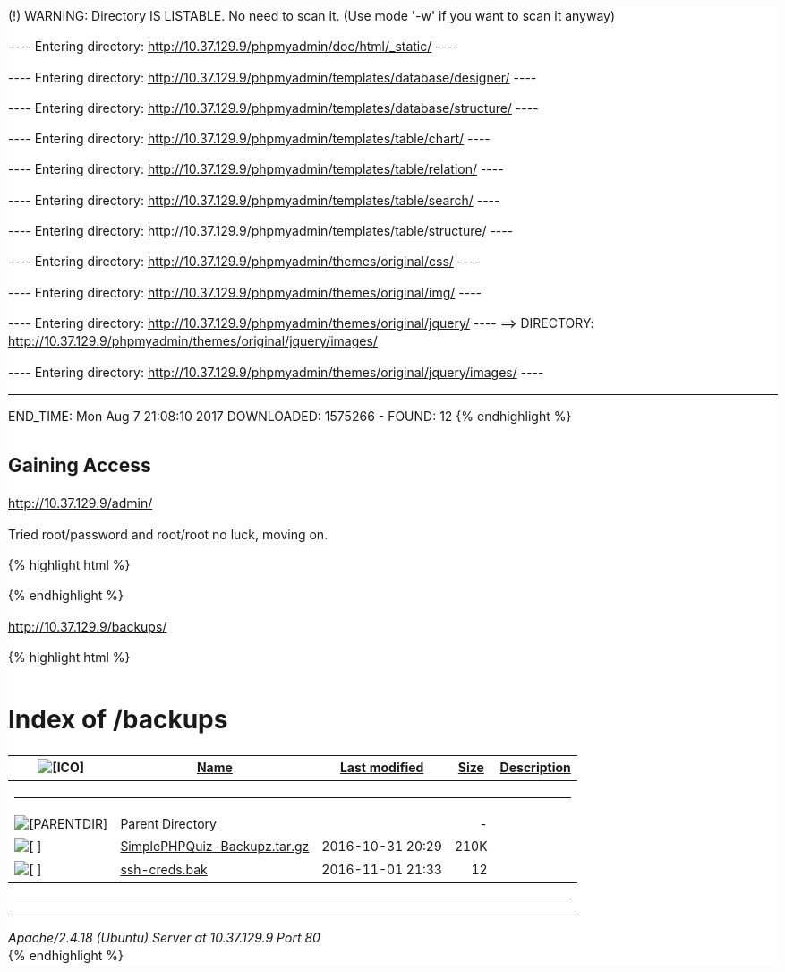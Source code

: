 (!) WARNING: Directory IS LISTABLE. No need to scan it.
    (Use mode '-w' if you want to scan it anyway)

---- Entering directory: http://10.37.129.9/phpmyadmin/doc/html/_static/ ----

---- Entering directory: http://10.37.129.9/phpmyadmin/templates/database/designer/ ----

---- Entering directory: http://10.37.129.9/phpmyadmin/templates/database/structure/ ----

---- Entering directory: http://10.37.129.9/phpmyadmin/templates/table/chart/ ----

---- Entering directory: http://10.37.129.9/phpmyadmin/templates/table/relation/ ----

---- Entering directory: http://10.37.129.9/phpmyadmin/templates/table/search/ ----

---- Entering directory: http://10.37.129.9/phpmyadmin/templates/table/structure/ ----

---- Entering directory: http://10.37.129.9/phpmyadmin/themes/original/css/ ----

---- Entering directory: http://10.37.129.9/phpmyadmin/themes/original/img/ ----

---- Entering directory: http://10.37.129.9/phpmyadmin/themes/original/jquery/ ----
==> DIRECTORY: http://10.37.129.9/phpmyadmin/themes/original/jquery/images/

---- Entering directory: http://10.37.129.9/phpmyadmin/themes/original/jquery/images/ ----

-----------------
END_TIME: Mon Aug  7 21:08:10 2017
DOWNLOADED: 1575266 - FOUND: 12
{% endhighlight %}

## Gaining Access

http://10.37.129.9/admin/

Tried root/password and root/root no luck, moving on.

{% highlight html %}

{% endhighlight %}

http://10.37.129.9/backups/

{% highlight html %}
<!DOCTYPE HTML PUBLIC "-//W3C//DTD HTML 3.2 Final//EN">
<html>
 <head>
  <title>Index of /backups</title>
 </head>
 <body>
<h1>Index of /backups</h1>
  <table>
   <tr><th valign="top"><img src="/icons/blank.gif" alt="[ICO]"></th><th><a href="?C=N;O=D">Name</a></th><th><a href="?C=M;O=A">Last modified</a></th><th><a href="?C=S;O=A">Size</a></th><th><a href="?C=D;O=A">Description</a></th></tr>
   <tr><th colspan="5"><hr></th></tr>
<tr><td valign="top"><img src="/icons/back.gif" alt="[PARENTDIR]"></td><td><a href="/">Parent Directory</a></td><td>&nbsp;</td><td align="right">  - </td><td>&nbsp;</td></tr>
<tr><td valign="top"><img src="/icons/compressed.gif" alt="[   ]"></td><td><a href="SimplePHPQuiz-Backupz.tar.gz">SimplePHPQuiz-Backupz.tar.gz</a></td><td align="right">2016-10-31 20:29  </td><td align="right">210K</td><td>&nbsp;</td></tr>
<tr><td valign="top"><img src="/icons/unknown.gif" alt="[   ]"></td><td><a href="ssh-creds.bak">ssh-creds.bak</a></td><td align="right">2016-11-01 21:33  </td><td align="right"> 12 </td><td>&nbsp;</td></tr>
   <tr><th colspan="5"><hr></th></tr>
</table>
<address>Apache/2.4.18 (Ubuntu) Server at 10.37.129.9 Port 80</address>
</body></html>
{% endhighlight %}
